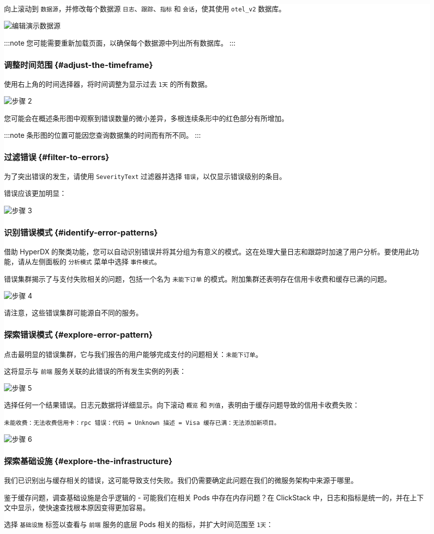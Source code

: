 向上滚动到 `数据源`，并修改每个数据源 `日志`、`跟踪`、`指标` 和 `会话`，使其使用 `otel_v2` 数据库。 

<Image img={edit_demo_source} alt="编辑演示数据源" size="lg"/>

:::note
您可能需要重新加载页面，以确保每个数据源中列出所有数据库。
:::

### 调整时间范围 {#adjust-the-timeframe}

使用右上角的时间选择器，将时间调整为显示过去 `1天` 的所有数据。

<Image img={step_2} alt="步骤 2" size="lg"/>

您可能会在概述条形图中观察到错误数量的微小差异，多根连续条形中的红色部分有所增加。

:::note
条形图的位置可能因您查询数据集的时间而有所不同。
:::

### 过滤错误 {#filter-to-errors}

为了突出错误的发生，请使用 `SeverityText` 过滤器并选择 `错误`，以仅显示错误级别的条目。

错误应该更加明显：

<Image img={step_3} alt="步骤 3" size="lg"/>

### 识别错误模式 {#identify-error-patterns}

借助 HyperDX 的聚类功能，您可以自动识别错误并将其分组为有意义的模式。这在处理大量日志和跟踪时加速了用户分析。要使用此功能，请从左侧面板的 `分析模式` 菜单中选择 `事件模式`。

错误集群揭示了与支付失败相关的问题，包括一个名为 `未能下订单` 的模式。附加集群还表明存在信用卡收费和缓存已满的问题。

<Image img={step_4} alt="步骤 4" size="lg"/>

请注意，这些错误集群可能源自不同的服务。

### 探索错误模式 {#explore-error-pattern}

点击最明显的错误集群，它与我们报告的用户能够完成支付的问题相关：`未能下订单`。

这将显示与 `前端` 服务关联的此错误的所有发生实例的列表：

<Image img={step_5} alt="步骤 5" size="lg"/>

选择任何一个结果错误。日志元数据将详细显示。向下滚动 `概览` 和 `列值`，表明由于缓存问题导致的信用卡收费失败：

`未能收费：无法收费信用卡：rpc 错误：代码 = Unknown 描述 = Visa 缓存已满：无法添加新项目。`

<Image img={step_6} alt="步骤 6" size="lg"/>

### 探索基础设施 {#explore-the-infrastructure}

我们已识别出与缓存相关的错误，这可能导致支付失败。我们仍需要确定此问题在我们的微服务架构中来源于哪里。

鉴于缓存问题，调查基础设施是合乎逻辑的 - 可能我们在相关 Pods 中存在内存问题？在 ClickStack 中，日志和指标是统一的，并在上下文中显示，使快速查找根本原因变得更加容易。

选择 `基础设施` 标签以查看与 `前端` 服务的底层 Pods 相关的指标，并扩大时间范围至 `1天`：
